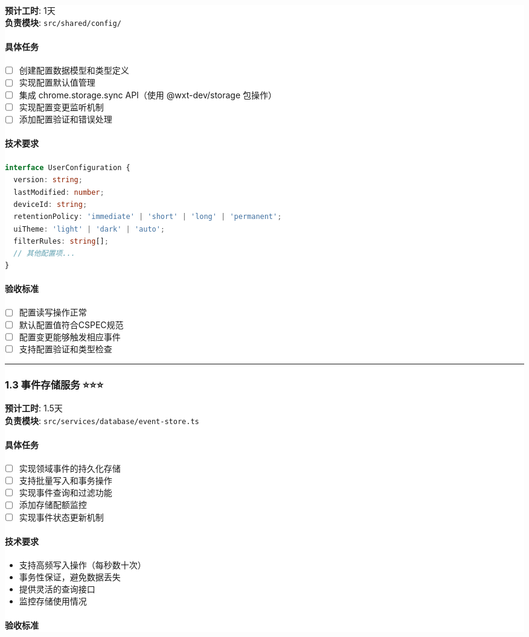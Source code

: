 **预计工时**: 1天  
**负责模块**: `src/shared/config/`

#### 具体任务

- [ ] 创建配置数据模型和类型定义
- [ ] 实现配置默认值管理
- [ ] 集成 chrome.storage.sync API（使用 @wxt-dev/storage 包操作）
- [ ] 实现配置变更监听机制
- [ ] 添加配置验证和错误处理

#### 技术要求

```typescript
interface UserConfiguration {
  version: string;
  lastModified: number;
  deviceId: string;
  retentionPolicy: 'immediate' | 'short' | 'long' | 'permanent';
  uiTheme: 'light' | 'dark' | 'auto';
  filterRules: string[];
  // 其他配置项...
}
```

#### 验收标准

- [ ] 配置读写操作正常
- [ ] 默认配置值符合CSPEC规范
- [ ] 配置变更能够触发相应事件
- [ ] 支持配置验证和类型检查

---

### 1.3 事件存储服务 ⭐⭐⭐

**预计工时**: 1.5天  
**负责模块**: `src/services/database/event-store.ts`

#### 具体任务

- [ ] 实现领域事件的持久化存储
- [ ] 支持批量写入和事务操作
- [ ] 实现事件查询和过滤功能
- [ ] 添加存储配额监控
- [ ] 实现事件状态更新机制

#### 技术要求

- 支持高频写入操作（每秒数十次）
- 事务性保证，避免数据丢失
- 提供灵活的查询接口
- 监控存储使用情况

#### 验收标准
